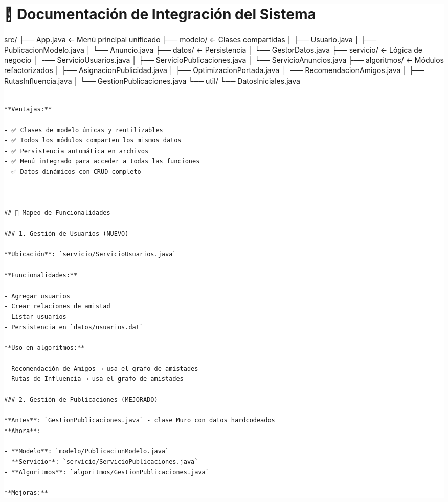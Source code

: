 # 📝 Documentación de Integración del Sistema

src/
├── App.java ← Menú principal unificado
├── modelo/ ← Clases compartidas
│ ├── Usuario.java
│ ├── PublicacionModelo.java
│ └── Anuncio.java
├── datos/ ← Persistencia
│ └── GestorDatos.java
├── servicio/ ← Lógica de negocio
│ ├── ServicioUsuarios.java
│ ├── ServicioPublicaciones.java
│ └── ServicioAnuncios.java
├── algoritmos/ ← Módulos refactorizados
│ ├── AsignacionPublicidad.java
│ ├── OptimizacionPortada.java
│ ├── RecomendacionAmigos.java
│ ├── RutasInfluencia.java
│ └── GestionPublicaciones.java
└── util/
└── DatosIniciales.java

```

**Ventajas:**

- ✅ Clases de modelo únicas y reutilizables
- ✅ Todos los módulos comparten los mismos datos
- ✅ Persistencia automática en archivos
- ✅ Menú integrado para acceder a todas las funciones
- ✅ Datos dinámicos con CRUD completo

---

## 🔄 Mapeo de Funcionalidades

### 1. Gestión de Usuarios (NUEVO)

**Ubicación**: `servicio/ServicioUsuarios.java`

**Funcionalidades:**

- Agregar usuarios
- Crear relaciones de amistad
- Listar usuarios
- Persistencia en `datos/usuarios.dat`

**Uso en algoritmos:**

- Recomendación de Amigos → usa el grafo de amistades
- Rutas de Influencia → usa el grafo de amistades

### 2. Gestión de Publicaciones (MEJORADO)

**Antes**: `GestionPublicaciones.java` - clase Muro con datos hardcodeados
**Ahora**:

- **Modelo**: `modelo/PublicacionModelo.java`
- **Servicio**: `servicio/ServicioPublicaciones.java`
- **Algoritmos**: `algoritmos/GestionPublicaciones.java`

**Mejoras:**
```